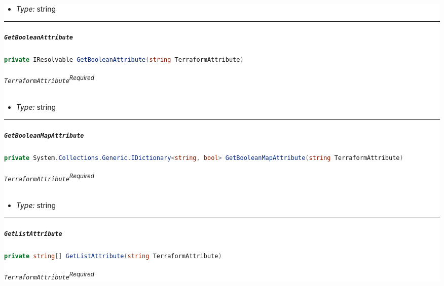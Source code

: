 - *Type:* string

---

##### `GetBooleanAttribute` <a name="GetBooleanAttribute" id="@cdktf/provider-cloudflare.dataCloudflareZeroTrustAccessShortLivedCertificate.DataCloudflareZeroTrustAccessShortLivedCertificate.getBooleanAttribute"></a>

```csharp
private IResolvable GetBooleanAttribute(string TerraformAttribute)
```

###### `TerraformAttribute`<sup>Required</sup> <a name="TerraformAttribute" id="@cdktf/provider-cloudflare.dataCloudflareZeroTrustAccessShortLivedCertificate.DataCloudflareZeroTrustAccessShortLivedCertificate.getBooleanAttribute.parameter.terraformAttribute"></a>

- *Type:* string

---

##### `GetBooleanMapAttribute` <a name="GetBooleanMapAttribute" id="@cdktf/provider-cloudflare.dataCloudflareZeroTrustAccessShortLivedCertificate.DataCloudflareZeroTrustAccessShortLivedCertificate.getBooleanMapAttribute"></a>

```csharp
private System.Collections.Generic.IDictionary<string, bool> GetBooleanMapAttribute(string TerraformAttribute)
```

###### `TerraformAttribute`<sup>Required</sup> <a name="TerraformAttribute" id="@cdktf/provider-cloudflare.dataCloudflareZeroTrustAccessShortLivedCertificate.DataCloudflareZeroTrustAccessShortLivedCertificate.getBooleanMapAttribute.parameter.terraformAttribute"></a>

- *Type:* string

---

##### `GetListAttribute` <a name="GetListAttribute" id="@cdktf/provider-cloudflare.dataCloudflareZeroTrustAccessShortLivedCertificate.DataCloudflareZeroTrustAccessShortLivedCertificate.getListAttribute"></a>

```csharp
private string[] GetListAttribute(string TerraformAttribute)
```

###### `TerraformAttribute`<sup>Required</sup> <a name="TerraformAttribute" id="@cdktf/provider-cloudflare.dataCloudflareZeroTrustAccessShortLivedCertificate.DataCloudflareZeroTrustAccessShortLivedCertificate.getListAttribute.parameter.terraformAttribute"></a>
